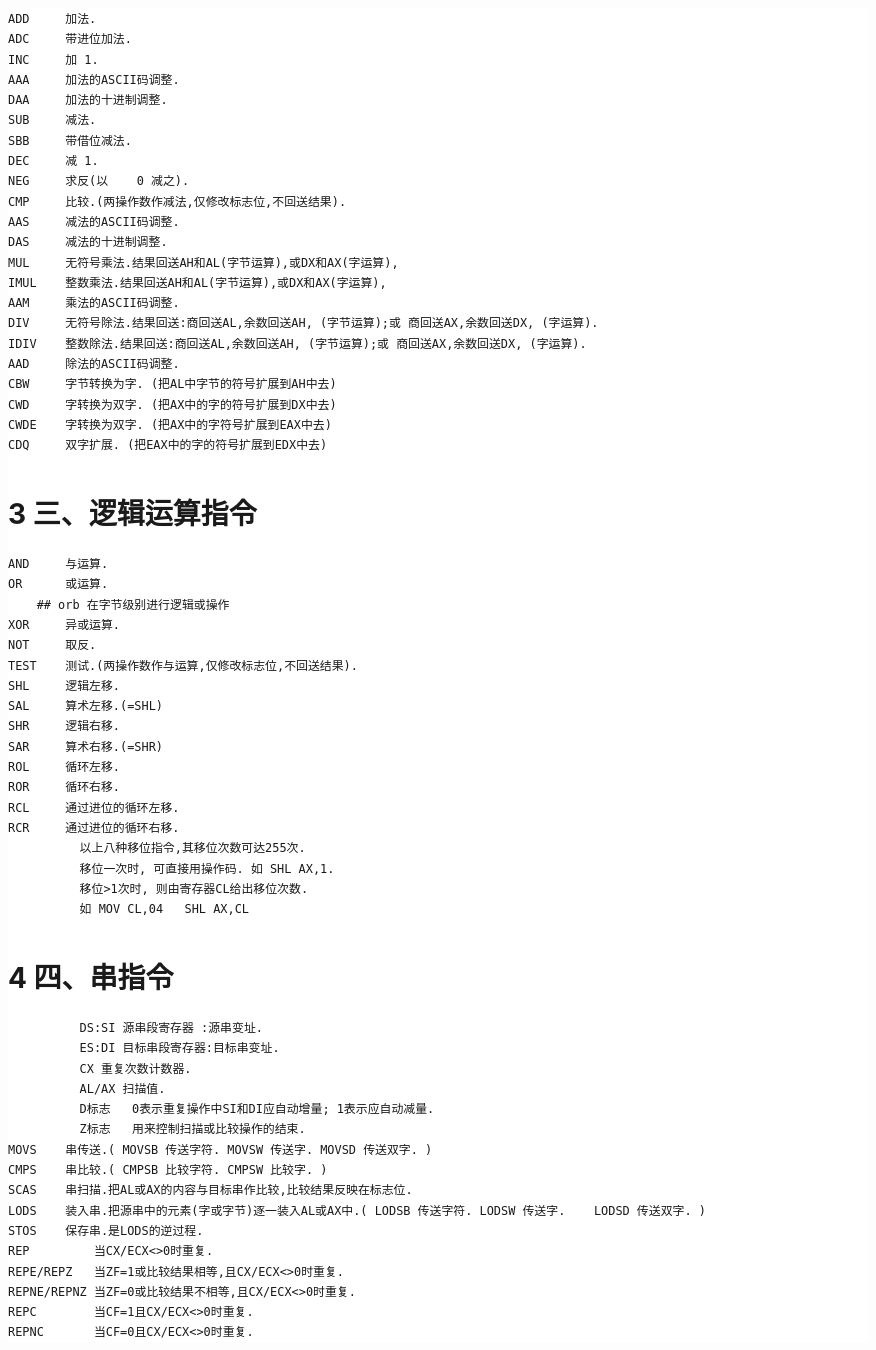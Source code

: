     ADD     加法.  
    ADC     带进位加法.  
    INC     加 1.  
    AAA     加法的ASCII码调整.  
    DAA     加法的十进制调整.  
    SUB     减法.  
    SBB     带借位减法.  
    DEC     减 1.  
    NEG     求反(以    0 减之).  
    CMP     比较.(两操作数作减法,仅修改标志位,不回送结果).  
    AAS     减法的ASCII码调整.  
    DAS     减法的十进制调整.  
    MUL     无符号乘法.结果回送AH和AL(字节运算),或DX和AX(字运算),  
    IMUL    整数乘法.结果回送AH和AL(字节运算),或DX和AX(字运算),  
    AAM     乘法的ASCII码调整.  
    DIV     无符号除法.结果回送:商回送AL,余数回送AH, (字节运算);或 商回送AX,余数回送DX, (字运算).  
    IDIV    整数除法.结果回送:商回送AL,余数回送AH, (字节运算);或 商回送AX,余数回送DX, (字运算).  
    AAD     除法的ASCII码调整.  
    CBW     字节转换为字. (把AL中字节的符号扩展到AH中去)  
    CWD     字转换为双字. (把AX中的字的符号扩展到DX中去)  
    CWDE    字转换为双字. (把AX中的字符号扩展到EAX中去)  
    CDQ     双字扩展. (把EAX中的字的符号扩展到EDX中去)  
# 3 三、逻辑运算指令 
    AND     与运算.  
    OR      或运算.  
		## orb 在字节级别进行逻辑或操作
    XOR     异或运算.  
    NOT     取反.  
    TEST    测试.(两操作数作与运算,仅修改标志位,不回送结果).  
    SHL     逻辑左移.  
    SAL     算术左移.(=SHL)  
    SHR     逻辑右移.  
    SAR     算术右移.(=SHR)  
    ROL     循环左移.  
    ROR     循环右移.  
    RCL     通过进位的循环左移.  
    RCR     通过进位的循环右移.  
              以上八种移位指令,其移位次数可达255次.  
              移位一次时, 可直接用操作码. 如 SHL AX,1.  
              移位>1次时, 则由寄存器CL给出移位次数.  
              如 MOV CL,04   SHL AX,CL  
# 4 四、串指令 
              DS:SI 源串段寄存器 :源串变址.  
              ES:DI 目标串段寄存器:目标串变址.  
              CX 重复次数计数器.  
              AL/AX 扫描值.  
              D标志   0表示重复操作中SI和DI应自动增量; 1表示应自动减量.  
              Z标志   用来控制扫描或比较操作的结束.  
    MOVS    串传送.( MOVSB 传送字符. MOVSW 传送字. MOVSD 传送双字. )  
    CMPS    串比较.( CMPSB 比较字符. CMPSW 比较字. )  
    SCAS    串扫描.把AL或AX的内容与目标串作比较,比较结果反映在标志位.  
    LODS    装入串.把源串中的元素(字或字节)逐一装入AL或AX中.( LODSB 传送字符. LODSW 传送字.    LODSD 传送双字. )  
    STOS    保存串.是LODS的逆过程.  
    REP         当CX/ECX<>0时重复.  
    REPE/REPZ   当ZF=1或比较结果相等,且CX/ECX<>0时重复.  
    REPNE/REPNZ 当ZF=0或比较结果不相等,且CX/ECX<>0时重复.  
    REPC        当CF=1且CX/ECX<>0时重复.  
    REPNC       当CF=0且CX/ECX<>0时重复.  